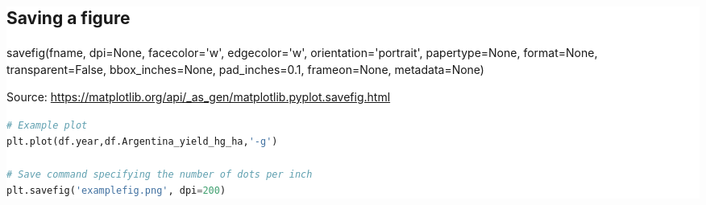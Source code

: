 
<a name="matplotlib_savefig"></a>
## Saving a figure

savefig(fname, dpi=None, facecolor='w', edgecolor='w',
        orientation='portrait', papertype=None, format=None,
        transparent=False, bbox_inches=None, pad_inches=0.1,
        frameon=None, metadata=None)
        
Source: https://matplotlib.org/api/_as_gen/matplotlib.pyplot.savefig.html


```python
# Example plot
plt.plot(df.year,df.Argentina_yield_hg_ha,'-g')

# Save command specifying the number of dots per inch
plt.savefig('examplefig.png', dpi=200) 
```
